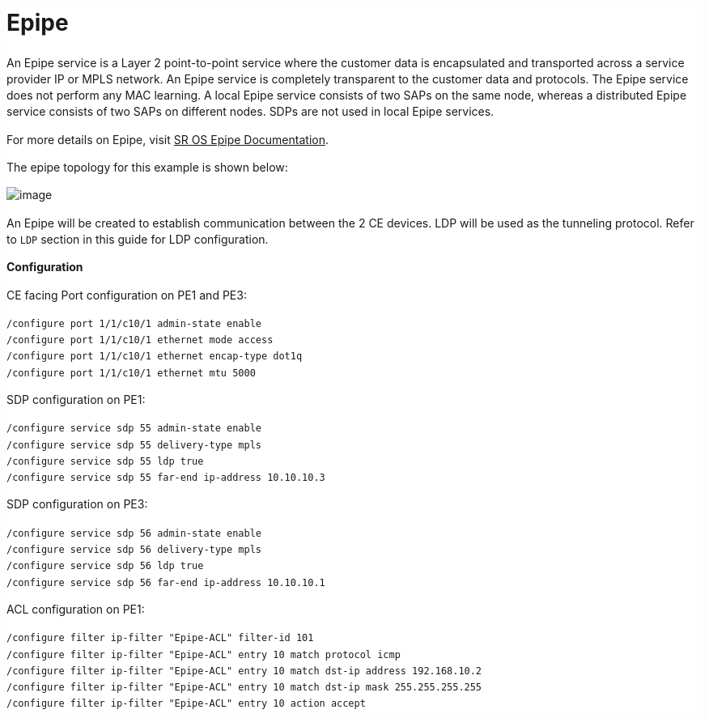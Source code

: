 # Epipe

An Epipe service is a Layer 2 point-to-point service where the customer data is encapsulated and transported across a service provider IP or MPLS network. An Epipe service is completely transparent to the customer data and protocols. The Epipe service does not perform any MAC learning. A local Epipe service consists of two SAPs on the same node, whereas a distributed Epipe service consists of two SAPs on different nodes. SDPs are not used in local Epipe services.

For more details on Epipe, visit [SR OS Epipe Documentation](https://documentation.nokia.com/sr/25-3/7x50-shared/layer-2-services-evpn/vll-services.html#ai9emdyvq8).

The epipe topology for this example is shown below:

![image](epipe-topology.jpg)

An Epipe will be created to establish communication between the 2 CE devices. LDP will be used as the tunneling protocol. Refer to `LDP` section in this guide for LDP configuration.

**Configuration**

CE facing Port configuration on PE1 and PE3:

```
/configure port 1/1/c10/1 admin-state enable
/configure port 1/1/c10/1 ethernet mode access
/configure port 1/1/c10/1 ethernet encap-type dot1q
/configure port 1/1/c10/1 ethernet mtu 5000
```

SDP configuration on PE1:

```
/configure service sdp 55 admin-state enable
/configure service sdp 55 delivery-type mpls
/configure service sdp 55 ldp true
/configure service sdp 55 far-end ip-address 10.10.10.3
```

SDP configuration on PE3:

```
/configure service sdp 56 admin-state enable
/configure service sdp 56 delivery-type mpls
/configure service sdp 56 ldp true
/configure service sdp 56 far-end ip-address 10.10.10.1
```

ACL configuration on PE1:

```
/configure filter ip-filter "Epipe-ACL" filter-id 101
/configure filter ip-filter "Epipe-ACL" entry 10 match protocol icmp
/configure filter ip-filter "Epipe-ACL" entry 10 match dst-ip address 192.168.10.2
/configure filter ip-filter "Epipe-ACL" entry 10 match dst-ip mask 255.255.255.255
/configure filter ip-filter "Epipe-ACL" entry 10 action accept
```
